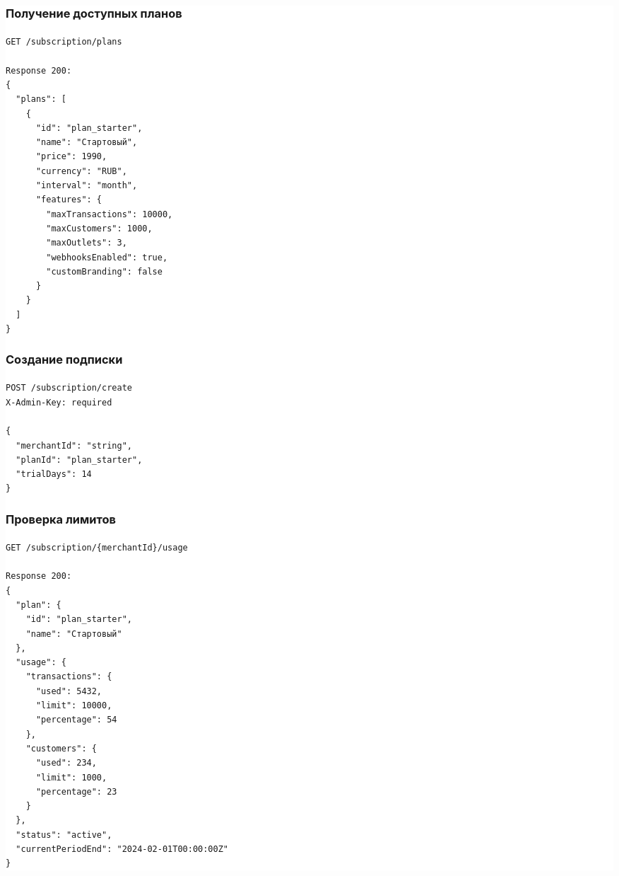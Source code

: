 ### Получение доступных планов
```http
GET /subscription/plans

Response 200:
{
  "plans": [
    {
      "id": "plan_starter",
      "name": "Стартовый",
      "price": 1990,
      "currency": "RUB",
      "interval": "month",
      "features": {
        "maxTransactions": 10000,
        "maxCustomers": 1000,
        "maxOutlets": 3,
        "webhooksEnabled": true,
        "customBranding": false
      }
    }
  ]
}
```

### Создание подписки
```http
POST /subscription/create
X-Admin-Key: required

{
  "merchantId": "string",
  "planId": "plan_starter",
  "trialDays": 14
}
```

### Проверка лимитов
```http
GET /subscription/{merchantId}/usage

Response 200:
{
  "plan": {
    "id": "plan_starter",
    "name": "Стартовый"
  },
  "usage": {
    "transactions": {
      "used": 5432,
      "limit": 10000,
      "percentage": 54
    },
    "customers": {
      "used": 234,
      "limit": 1000,
      "percentage": 23
    }
  },
  "status": "active",
  "currentPeriodEnd": "2024-02-01T00:00:00Z"
}
```
